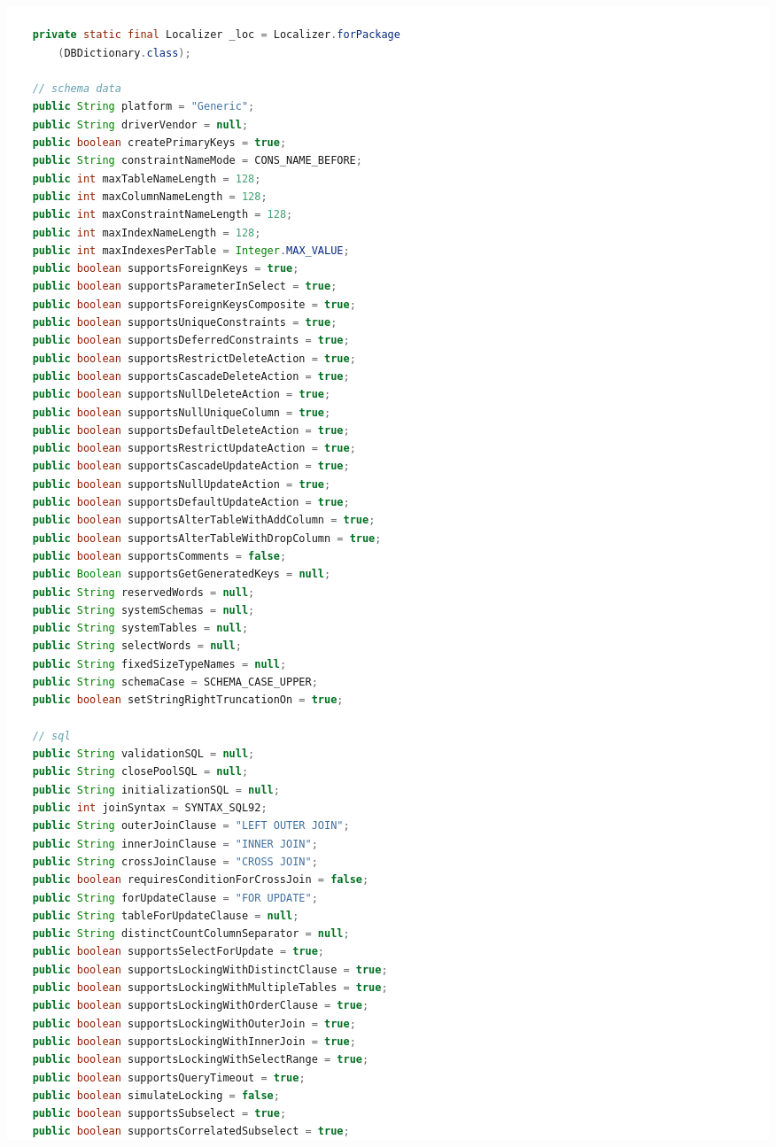 ```java

    private static final Localizer _loc = Localizer.forPackage
        (DBDictionary.class);

    // schema data
    public String platform = "Generic";
    public String driverVendor = null;
    public boolean createPrimaryKeys = true;
    public String constraintNameMode = CONS_NAME_BEFORE;
    public int maxTableNameLength = 128;
    public int maxColumnNameLength = 128;
    public int maxConstraintNameLength = 128;
    public int maxIndexNameLength = 128;
    public int maxIndexesPerTable = Integer.MAX_VALUE;
    public boolean supportsForeignKeys = true;
    public boolean supportsParameterInSelect = true;
    public boolean supportsForeignKeysComposite = true;
    public boolean supportsUniqueConstraints = true;
    public boolean supportsDeferredConstraints = true;
    public boolean supportsRestrictDeleteAction = true;
    public boolean supportsCascadeDeleteAction = true;
    public boolean supportsNullDeleteAction = true;
    public boolean supportsNullUniqueColumn = true;
    public boolean supportsDefaultDeleteAction = true;
    public boolean supportsRestrictUpdateAction = true;
    public boolean supportsCascadeUpdateAction = true;
    public boolean supportsNullUpdateAction = true;
    public boolean supportsDefaultUpdateAction = true;
    public boolean supportsAlterTableWithAddColumn = true;
    public boolean supportsAlterTableWithDropColumn = true;
    public boolean supportsComments = false;
    public Boolean supportsGetGeneratedKeys = null;
    public String reservedWords = null;
    public String systemSchemas = null;
    public String systemTables = null;
    public String selectWords = null;
    public String fixedSizeTypeNames = null;
    public String schemaCase = SCHEMA_CASE_UPPER;
    public boolean setStringRightTruncationOn = true;

    // sql
    public String validationSQL = null;
    public String closePoolSQL = null;
    public String initializationSQL = null;
    public int joinSyntax = SYNTAX_SQL92;
    public String outerJoinClause = "LEFT OUTER JOIN";
    public String innerJoinClause = "INNER JOIN";
    public String crossJoinClause = "CROSS JOIN";
    public boolean requiresConditionForCrossJoin = false;
    public String forUpdateClause = "FOR UPDATE";
    public String tableForUpdateClause = null;
    public String distinctCountColumnSeparator = null;
    public boolean supportsSelectForUpdate = true;
    public boolean supportsLockingWithDistinctClause = true;
    public boolean supportsLockingWithMultipleTables = true;
    public boolean supportsLockingWithOrderClause = true;
    public boolean supportsLockingWithOuterJoin = true;
    public boolean supportsLockingWithInnerJoin = true;
    public boolean supportsLockingWithSelectRange = true;
    public boolean supportsQueryTimeout = true;
    public boolean simulateLocking = false;
    public boolean supportsSubselect = true;
    public boolean supportsCorrelatedSubselect = true;
```